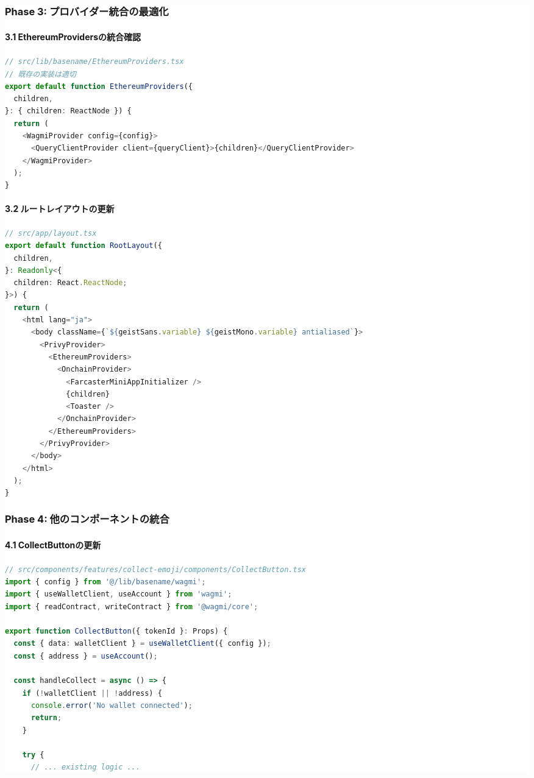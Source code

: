### Phase 3: プロバイダー統合の最適化

#### 3.1 EthereumProvidersの統合確認
```typescript
// src/lib/basename/EthereumProviders.tsx
// 既存の実装は適切
export default function EthereumProviders({
  children,
}: { children: ReactNode }) {
  return (
    <WagmiProvider config={config}>
      <QueryClientProvider client={queryClient}>{children}</QueryClientProvider>
    </WagmiProvider>
  );
}
```

#### 3.2 ルートレイアウトの更新
```typescript
// src/app/layout.tsx
export default function RootLayout({
  children,
}: Readonly<{
  children: React.ReactNode;
}>) {
  return (
    <html lang="ja">
      <body className={`${geistSans.variable} ${geistMono.variable} antialiased`}>
        <PrivyProvider>
          <EthereumProviders>
            <OnchainProvider>
              <FarcasterMiniAppInitializer />
              {children}
              <Toaster />
            </OnchainProvider>
          </EthereumProviders>
        </PrivyProvider>
      </body>
    </html>
  );
}
```

### Phase 4: 他のコンポーネントの統合

#### 4.1 CollectButtonの更新
```typescript
// src/components/features/collect-emoji/components/CollectButton.tsx
import { config } from '@/lib/basename/wagmi';
import { useWalletClient, useAccount } from 'wagmi';
import { readContract, writeContract } from '@wagmi/core';

export function CollectButton({ tokenId }: Props) {
  const { data: walletClient } = useWalletClient({ config });
  const { address } = useAccount();

  const handleCollect = async () => {
    if (!walletClient || !address) {
      console.error('No wallet connected');
      return;
    }

    try {
      // ... existing logic ...
```
